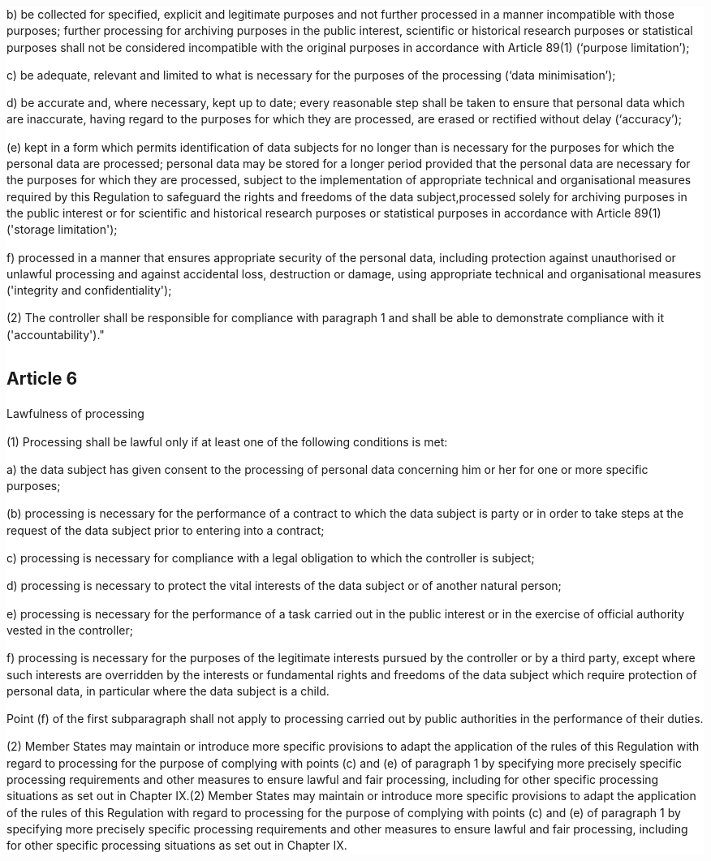 b) be collected for specified, explicit and legitimate purposes and not further processed in a manner incompatible with those purposes; further processing for archiving purposes in the public interest, scientific or historical research purposes or statistical purposes shall not be considered incompatible with the original purposes in accordance with Article 89(1) (‘purpose limitation’);

c) be adequate, relevant and limited to what is necessary for the purposes of the processing (‘data minimisation’);

d) be accurate and, where necessary, kept up to date; every reasonable step shall be taken to ensure that personal data which are inaccurate, having regard to the purposes for which they are processed, are erased or rectified without delay (‘accuracy’);

(e) kept in a form which permits identification of data subjects for no longer than is necessary for the purposes for which the personal data are processed; personal data may be stored for a longer period provided that the personal data are necessary for the purposes for which they are processed, subject to the implementation of appropriate technical and organisational measures required by this Regulation to safeguard the rights and freedoms of the data subject,processed solely for archiving purposes in the public interest or for scientific and historical research purposes or statistical purposes in accordance with Article 89(1) ('storage limitation');

f) processed in a manner that ensures appropriate security of the personal data, including protection against unauthorised or unlawful processing and against accidental loss, destruction or damage, using appropriate technical and organisational measures ('integrity and confidentiality');

(2) The controller shall be responsible for compliance with paragraph 1 and shall be able to demonstrate compliance with it ('accountability')."

## Article 6

Lawfulness of processing

(1) Processing shall be lawful only if at least one of the following conditions is met:

a) the data subject has given consent to the processing of personal data concerning him or her for one or more specific purposes;

(b) processing is necessary for the performance of a contract to which the data subject is party or in order to take steps at the request of the data subject prior to entering into a contract;

c) processing is necessary for compliance with a legal obligation to which the controller is subject;

d) processing is necessary to protect the vital interests of the data subject or of another natural person;

e) processing is necessary for the performance of a task carried out in the public interest or in the exercise of official authority vested in the controller;

f) processing is necessary for the purposes of the legitimate interests pursued by the controller or by a third party, except where such interests are overridden by the interests or fundamental rights and freedoms of the data subject which require protection of personal data, in particular where the data subject is a child.

Point (f) of the first subparagraph shall not apply to processing carried out by public authorities in the performance of their duties.

(2) Member States may maintain or introduce more specific provisions to adapt the application of the rules of this Regulation with regard to processing for the purpose of complying with points (c) and (e) of paragraph 1 by specifying more precisely specific processing requirements and other measures to ensure lawful and fair processing, including for other specific processing situations as set out in Chapter IX.(2) Member States may maintain or introduce more specific provisions to adapt the application of the rules of this Regulation with regard to processing for the purpose of complying with points (c) and (e) of paragraph 1 by specifying more precisely specific processing requirements and other measures to ensure lawful and fair processing, including for other specific processing situations as set out in Chapter IX.
